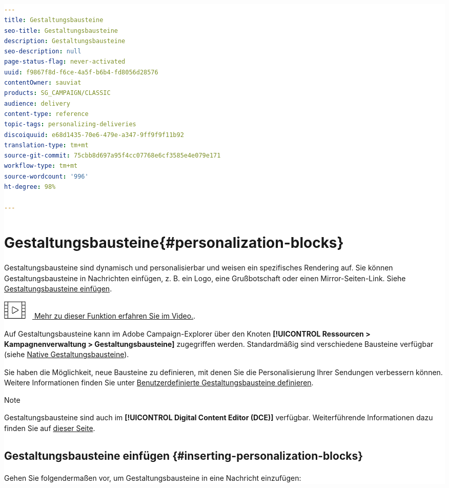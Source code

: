 ```yaml
---
title: Gestaltungsbausteine
seo-title: Gestaltungsbausteine
description: Gestaltungsbausteine
seo-description: null
page-status-flag: never-activated
uuid: f9867f8d-f6ce-4a5f-b6b4-fd8056d28576
contentOwner: sauviat
products: SG_CAMPAIGN/CLASSIC
audience: delivery
content-type: reference
topic-tags: personalizing-deliveries
discoiquuid: e68d1435-70e6-479e-a347-9ff9f9f11b92
translation-type: tm+mt
source-git-commit: 75cbb8d697a95f4cc07768e6cf3585e4e079e171
workflow-type: tm+mt
source-wordcount: '996'
ht-degree: 98%

---
```



# Gestaltungsbausteine{#personalization-blocks}

Gestaltungsbausteine sind dynamisch und personalisierbar und weisen ein spezifisches Rendering auf. Sie können Gestaltungsbausteine in Nachrichten einfügen, z. B. ein Logo, eine Grußbotschaft oder einen Mirror-Seiten-Link. Siehe [Gestaltungsbausteine einfügen](#inserting-personalization-blocks).

![](assets/do-not-localize/how-to-video.png)[ Mehr zu dieser Funktion erfahren Sie im Video.](#personalization-blocks-video).

Auf Gestaltungsbausteine kann im Adobe Campaign-Explorer über den Knoten **[!UICONTROL Ressourcen > Kampagnenverwaltung > Gestaltungsbausteine]** zugegriffen werden. Standardmäßig sind verschiedene Bausteine verfügbar (siehe [Native Gestaltungsbausteine](#out-of-the-box-personalization-blocks)).

Sie haben die Möglichkeit, neue Bausteine zu definieren, mit denen Sie die Personalisierung Ihrer Sendungen verbessern können. Weitere Informationen finden Sie unter [Benutzerdefinierte Gestaltungsbausteine definieren](#defining-custom-personalization-blocks).

>[!NOTE]
>
>Gestaltungsbausteine sind auch im **[!UICONTROL Digital Content Editor (DCE)]** verfügbar. Weiterführende Informationen dazu finden Sie auf [dieser Seite](../../web/using/editing-content.md#inserting-a-personalization-block).

## Gestaltungsbausteine einfügen {#inserting-personalization-blocks}

Gehen Sie folgendermaßen vor, um Gestaltungsbausteine in eine Nachricht einzufügen:
